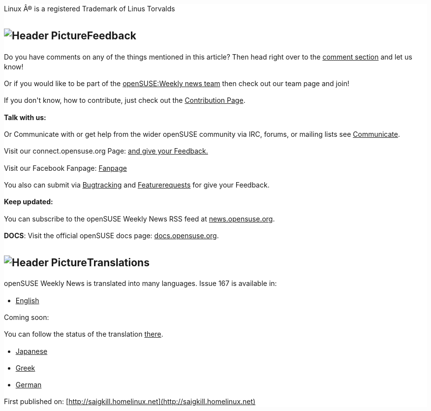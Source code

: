 Linux Â® is a registered Trademark of Linus Torvalds

## ![Header Picture](http://saigkill.homelinux.net/pub/OWN/common/logos/OWN-oxygen-Credits.png)Feedback

Do you have comments on any of the things mentioned in this article? Then head right over to
    the [comment section](http://news.opensuse.org/?p=7706) and let us know! 

Or if you would like to be part of the [openSUSE:Weekly news team](http://en.opensuse.org/openSUSE:Weekly_news_team) then
    check out our team page and join! 

If you don't know, how to contribute, just check out the [Contribution Page](http://en.opensuse.org/openSUSE:Weekly_news_contribute).

**Talk with us:**

Or Communicate with or get help from the wider openSUSE community via IRC, forums, or
    mailing lists see [Communicate](http://en.opensuse.org/openSUSE:Communication_channels). 

Visit our connect.opensuse.org Page: [and give your
      Feedback.](https://connect.opensuse.org/pg/groups/10679/weekly-news-team/)

Visit our Facebook Fanpage: [Fanpage](http://www.facebook.com/pages/Sascha-Manns-OpenSUSE-Weekly-News/164052946964277)

You also can submit via [Bugtracking](http://developer.berlios.de/bugs/?group_id=12095) and [Featurerequests](http://developer.berlios.de/feature/?group_id=12095) for give
    your Feedback.

**Keep updated:**

You can subscribe to the openSUSE Weekly News RSS feed at [news.opensuse.org](http://news.opensuse.org/category/weekly-news/feed/).

**DOCS**: Visit the official openSUSE docs page: [docs.opensuse.org](http://doc.opensuse.org).

## ![Header Picture](http://saigkill.homelinux.net/pub/OWN/common/logos/OWN-Icon-locale.png)Translations

openSUSE Weekly News is translated into many languages. Issue 167 is available in: 

  * [English](http://news.opensuse.org/?p=7706)

Coming soon: 

You can follow the status of the translation [there](http://en.opensuse.org/openSUSE:Weekly_news_translations).

  * [Japanese](http://ja.opensuse.org/OpenSUSE_Weekly_News/167)

  * [Greek](http://el.opensuse.org/Weekly_news)

  * [German](http://wiki.open-slx.de/OWR/)

First published on: [http://saigkill.homelinux.net](http://saigkill.homelinux.net)

![](http://saigkill.homelinux.net/piwik/piwik.php?idsite=1)
